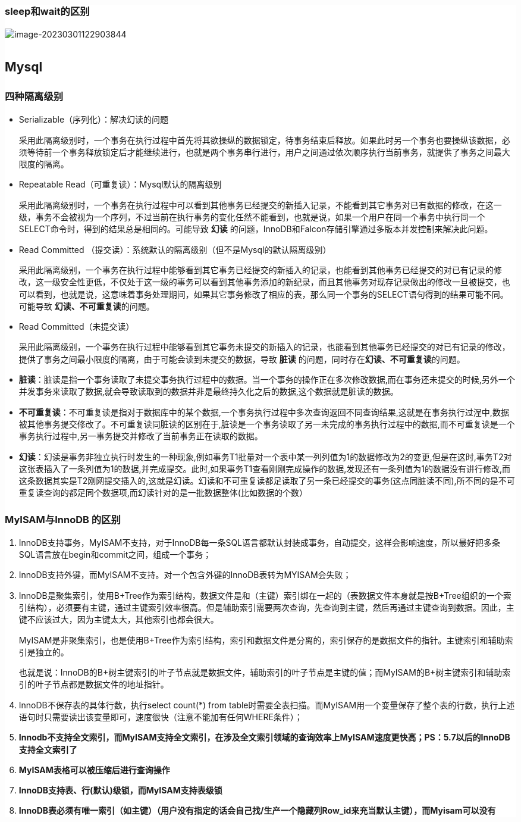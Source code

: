 ### sleep和wait的区别

![image-20230301122903844](C:\Users\杨\AppData\Roaming\Typora\typora-user-images\image-20230301122903844.png)

## Mysql

### 四种隔离级别

- Serializable（序列化）：解决幻读的问题

  采用此隔离级别时，一个事务在执行过程中首先将其欲操纵的数据锁定，待事务结束后释放。如果此时另一个事务也要操纵该数据，必须等待前一个事务释放锁定后才能继续进行，也就是两个事务串行进行，用户之间通过依次顺序执行当前事务，就提供了事务之间最大限度的隔离。

- Repeatable Read（可重复读）：Mysql默认的隔离级别

  采用此隔离级别时，一个事务在执行过程中可以看到其他事务已经提交的新插入记录，不能看到其它事务对已有数据的修改，在这一级，事务不会被视为一个序列，不过当前在执行事务的变化任然不能看到，也就是说，如果一个用户在同一个事务中执行同一个SELECT命令时，得到的结果总是相同的。可能导致 **幻读** 的问题，InnoDB和Falcon存储引擎通过多版本并发控制来解决此问题。

- Read Committed （提交读）：系统默认的隔离级别（但不是Mysql的默认隔离级别）

  采用此隔离级别，一个事务在执行过程中能够看到其它事务已经提交的新插入的记录，也能看到其他事务已经提交的对已有记录的修改，这一级安全性更低，不仅处于这一级的事务可以看到其他事务添加的新纪录，而且其他事务对现存记录做出的修改一旦被提交，也可以看到，也就是说，这意味着事务处理期间，如果其它事务修改了相应的表，那么同一个事务的SELECT语句得到的结果可能不同。可能导致 **幻读、不可重复读**的问题。

- Read Committed（未提交读）

  采用此隔离级别，一个事务在执行过程中能够看到其它事务未提交的新插入的记录，也能看到其他事务已经提交的对已有记录的修改，提供了事务之间最小限度的隔离，由于可能会读到未提交的数据，导致 **脏读** 的问题，同时存在**幻读、不可重复读**的问题。

- **脏读**：脏读是指一个事务读取了未提交事务执行过程中的数据。当一个事务的操作正在多次修改数据,而在事务还未提交的时候,另外一个并发事务来读取了数据,就会导致读取到的数据并非是最终持久化之后的数据,这个数据就是脏读的数据。

- **不可重复读**：不可重复读是指对于数据库中的某个数据,一个事务执行过程中多次查询返回不同查询结果,这就是在事务执行过浧中,数据被其他事务提交修改了。不可重复读同脏读的区别在于,脏读是一个事务读取了另一未完成的事务执行过程中的数据,而不可重复读是一个事务执行过程中,另一事务提交并修改了当前事务正在读取的数据。

- **幻读**：幻读是事务非独立执行时发生的一种现象,例如事务T1批量对一个表中某一列列值为1的数据修改为2的变更,但是在这时,事务T2对这张表插入了一条列值为1的数据,并完成提交。此时,如果事务T1查看刚刚完成操作的数据,发现还有一条列值为1的数据没有讲行修改,而这条数据其实是T2刚网提交插入的,这就是幻读。幻读和不可重复读都足读取了另一条已经提交的事务(这点同脏读不同),所不同的是不可重复读查询的都足同个数据项,而幻读针对的是一批数据整体(比如数据的个数）

### MyISAM与InnoDB 的区别

1.  InnoDB支持事务，MyISAM不支持，对于InnoDB每一条SQL语言都默认封装成事务，自动提交，这样会影响速度，所以最好把多条SQL语言放在begin和commit之间，组成一个事务；

2. InnoDB支持外键，而MyISAM不支持。对一个包含外键的InnoDB表转为MYISAM会失败； 

3. InnoDB是聚集索引，使用B+Tree作为索引结构，数据文件是和（主键）索引绑在一起的（表数据文件本身就是按B+Tree组织的一个索引结构），必须要有主键，通过主键索引效率很高。但是辅助索引需要两次查询，先查询到主键，然后再通过主键查询到数据。因此，主键不应该过大，因为主键太大，其他索引也都会很大。

   MyISAM是非聚集索引，也是使用B+Tree作为索引结构，索引和数据文件是分离的，索引保存的是数据文件的指针。主键索引和辅助索引是独立的。

   也就是说：InnoDB的B+树主键索引的叶子节点就是数据文件，辅助索引的叶子节点是主键的值；而MyISAM的B+树主键索引和辅助索引的叶子节点都是数据文件的地址指针。

4. InnoDB不保存表的具体行数，执行select count(*) from table时需要全表扫描。而MyISAM用一个变量保存了整个表的行数，执行上述语句时只需要读出该变量即可，速度很快（注意不能加有任何WHERE条件）；
5. **Innodb不支持全文索引，而MyISAM支持全文索引，在涉及全文索引领域的查询效率上MyISAM速度更快高；PS：5.7以后的InnoDB支持全文索引了**
6. **MyISAM表格可以被压缩后进行查询操作**
7. **InnoDB支持表、行(默认)级锁，而MyISAM支持表级锁**
8. **InnoDB表必须有唯一索引（如主键）（用户没有指定的话会自己找/生产一个隐藏列Row_id来充当默认主键），而Myisam可以没有**
